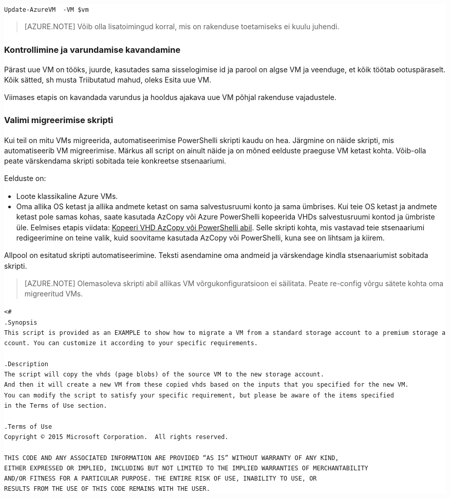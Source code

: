     Update-AzureVM  -VM $vm

>[AZURE.NOTE] Võib olla lisatoimingud korral, mis on rakenduse toetamiseks ei kuulu juhendi.

### <a name="checking-and-plan-backup"></a>Kontrollimine ja varundamise kavandamine

Pärast uue VM on tööks, juurde, kasutades sama sisselogimise id ja parool on algse VM ja veenduge, et kõik töötab ootuspäraselt. Kõik sätted, sh musta Triibutatud mahud, oleks Esita uue VM.

Viimases etapis on kavandada varundus ja hooldus ajakava uue VM põhjal rakenduse vajadustele.

### <a name="a-sample-migration-script"></a>Valimi migreerimise skripti

Kui teil on mitu VMs migreerida, automatiseerimise PowerShelli skripti kaudu on hea. Järgmine on näide skripti, mis automatiseerib VM migreerimise. Märkus all script on ainult näide ja on mõned eelduste praeguse VM ketast kohta. Võib-olla peate värskendama skripti sobitada teie konkreetse stsenaariumi.

Eelduste on:

- Loote klassikaline Azure VMs.
- Oma allika OS ketast ja allika andmete ketast on sama salvestusruumi konto ja sama ümbrises. Kui teie OS ketast ja andmete ketast pole samas kohas, saate kasutada AzCopy või Azure PowerShelli kopeerida VHDs salvestusruumi kontod ja ümbriste üle. Eelmises etapis viidata: [Kopeeri VHD AzCopy või PowerShelli abil](#copy-vhd-with-azcopy-or-powershell). Selle skripti kohta, mis vastavad teie stsenaariumi redigeerimine on teine valik, kuid soovitame kasutada AzCopy või PowerShelli, kuna see on lihtsam ja kiirem.

Allpool on esitatud skripti automatiseerimine. Teksti asendamine oma andmeid ja värskendage kindla stsenaariumist sobitada skripti.

>[AZURE.NOTE] Olemasoleva skripti abil allikas VM võrgukonfiguratsioon ei säilitata. Peate re-config võrgu sätete kohta oma migreeritud VMs.

    <#
    .Synopsis
    This script is provided as an EXAMPLE to show how to migrate a VM from a standard storage account to a premium storage account. You can customize it according to your specific requirements.

    .Description
    The script will copy the vhds (page blobs) of the source VM to the new storage account.
    And then it will create a new VM from these copied vhds based on the inputs that you specified for the new VM.
    You can modify the script to satisfy your specific requirement, but please be aware of the items specified
    in the Terms of Use section.

    .Terms of Use
    Copyright © 2015 Microsoft Corporation.  All rights reserved.

    THIS CODE AND ANY ASSOCIATED INFORMATION ARE PROVIDED “AS IS” WITHOUT WARRANTY OF ANY KIND,
    EITHER EXPRESSED OR IMPLIED, INCLUDING BUT NOT LIMITED TO THE IMPLIED WARRANTIES OF MERCHANTABILITY
    AND/OR FITNESS FOR A PARTICULAR PURPOSE. THE ENTIRE RISK OF USE, INABILITY TO USE, OR
    RESULTS FROM THE USE OF THIS CODE REMAINS WITH THE USER.


[4]: http://technet.microsoft.com/library/hh831739.aspx